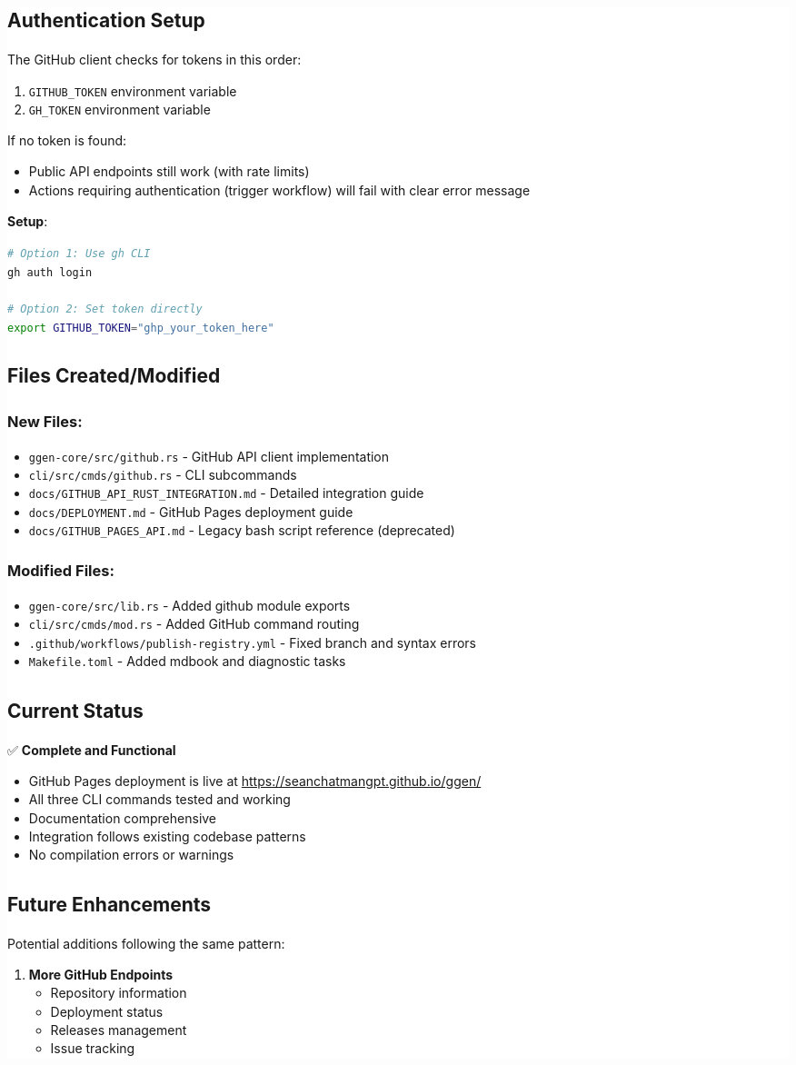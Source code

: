 ## Authentication Setup

The GitHub client checks for tokens in this order:
1. `GITHUB_TOKEN` environment variable
2. `GH_TOKEN` environment variable

If no token is found:
- Public API endpoints still work (with rate limits)
- Actions requiring authentication (trigger workflow) will fail with clear error message

**Setup**:
```bash
# Option 1: Use gh CLI
gh auth login

# Option 2: Set token directly
export GITHUB_TOKEN="ghp_your_token_here"
```

## Files Created/Modified

### New Files:
- `ggen-core/src/github.rs` - GitHub API client implementation
- `cli/src/cmds/github.rs` - CLI subcommands
- `docs/GITHUB_API_RUST_INTEGRATION.md` - Detailed integration guide
- `docs/DEPLOYMENT.md` - GitHub Pages deployment guide
- `docs/GITHUB_PAGES_API.md` - Legacy bash script reference (deprecated)

### Modified Files:
- `ggen-core/src/lib.rs` - Added github module exports
- `cli/src/cmds/mod.rs` - Added GitHub command routing
- `.github/workflows/publish-registry.yml` - Fixed branch and syntax errors
- `Makefile.toml` - Added mdbook and diagnostic tasks

## Current Status

✅ **Complete and Functional**

- GitHub Pages deployment is live at https://seanchatmangpt.github.io/ggen/
- All three CLI commands tested and working
- Documentation comprehensive
- Integration follows existing codebase patterns
- No compilation errors or warnings

## Future Enhancements

Potential additions following the same pattern:

1. **More GitHub Endpoints**
   - Repository information
   - Deployment status
   - Releases management
   - Issue tracking
